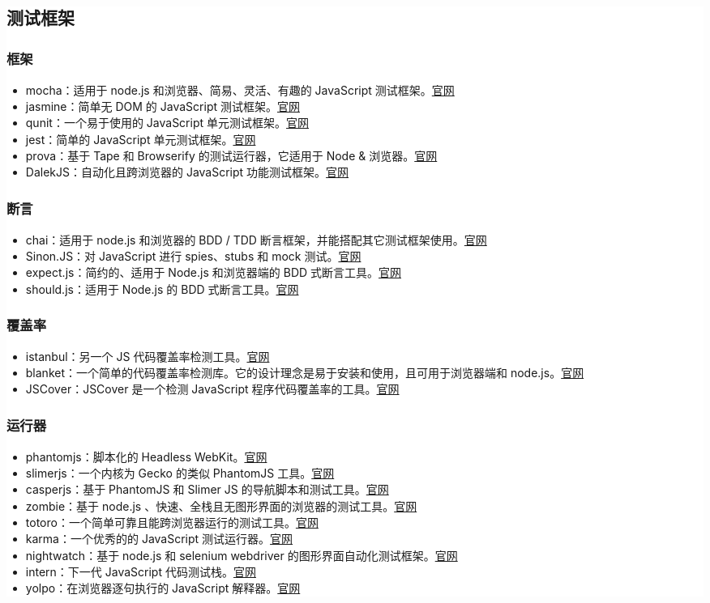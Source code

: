 ## 测试框架

### 框架

- mocha：适用于 node.js 和浏览器、简易、灵活、有趣的 JavaScript 测试框架。[官网](https://links.jianshu.com/go?to=https%3A%2F%2Fgithub.com%2Fmochajs%2Fmocha)
- jasmine：简单无 DOM 的 JavaScript 测试框架。[官网](https://links.jianshu.com/go?to=https%3A%2F%2Fgithub.com%2Fjasmine%2Fjasmine)
- qunit：一个易于使用的 JavaScript 单元测试框架。[官网](https://links.jianshu.com/go?to=https%3A%2F%2Fgithub.com%2Fjquery%2Fqunit)
- jest：简单的 JavaScript 单元测试框架。[官网](https://links.jianshu.com/go?to=https%3A%2F%2Fgithub.com%2Ffacebook%2Fjest)
- prova：基于 Tape 和 Browserify 的测试运行器，它适用于 Node & 浏览器。[官网](https://links.jianshu.com/go?to=https%3A%2F%2Fgithub.com%2Fazer%2Fprova)
- DalekJS：自动化且跨浏览器的 JavaScript 功能测试框架。[官网](https://links.jianshu.com/go?to=https%3A%2F%2Fgithub.com%2Fdalekjs%2Fdalek)

### 断言

- chai：适用于 node.js 和浏览器的 BDD / TDD 断言框架，并能搭配其它测试框架使用。[官网](https://links.jianshu.com/go?to=https%3A%2F%2Fgithub.com%2Fchaijs%2Fchai)
- Sinon.JS：对 JavaScript 进行 spies、stubs 和 mock 测试。[官网](https://links.jianshu.com/go?to=https%3A%2F%2Fgithub.com%2Fsinonjs%2Fsinon)
- expect.js：简约的、适用于 Node.js 和浏览器端的 BDD 式断言工具。[官网](https://links.jianshu.com/go?to=https%3A%2F%2Fgithub.com%2FAutomattic%2Fexpect.js)
- should.js：适用于 Node.js 的 BDD 式断言工具。[官网](https://links.jianshu.com/go?to=https%3A%2F%2Fgithub.com%2Ftj%2Fshould.js)

### 覆盖率

- istanbul：另一个 JS 代码覆盖率检测工具。[官网](https://links.jianshu.com/go?to=https%3A%2F%2Fgithub.com%2Fgotwarlost%2Fistanbul)
- blanket：一个简单的代码覆盖率检测库。它的设计理念是易于安装和使用，且可用于浏览器端和 node.js。[官网](https://links.jianshu.com/go?to=https%3A%2F%2Fgithub.com%2Falex-seville%2Fblanket)
- JSCover：JSCover 是一个检测 JavaScript 程序代码覆盖率的工具。[官网](https://links.jianshu.com/go?to=https%3A%2F%2Fgithub.com%2Ftntim96%2FJSCover)

### 运行器

- phantomjs：脚本化的 Headless WebKit。[官网](https://links.jianshu.com/go?to=https%3A%2F%2Fgithub.com%2Fariya%2Fphantomjs)
- slimerjs：一个内核为 Gecko 的类似 PhantomJS 工具。[官网](https://links.jianshu.com/go?to=https%3A%2F%2Fgithub.com%2Flaurentj%2Fslimerjs)
- casperjs：基于 PhantomJS 和 Slimer JS 的导航脚本和测试工具。[官网](https://links.jianshu.com/go?to=https%3A%2F%2Fgithub.com%2Fn1k0%2Fcasperjs)
- zombie：基于 node.js 、快速、全栈且无图形界面的浏览器的测试工具。[官网](https://links.jianshu.com/go?to=https%3A%2F%2Fgithub.com%2Fassaf%2Fzombie)
- totoro：一个简单可靠且能跨浏览器运行的测试工具。[官网](https://links.jianshu.com/go?to=https%3A%2F%2Fgithub.com%2Ftotorojs%2Ftotoro)
- karma：一个优秀的的 JavaScript 测试运行器。[官网](https://links.jianshu.com/go?to=https%3A%2F%2Fgithub.com%2Fkarma-runner%2Fkarma)
- nightwatch：基于 node.js 和 selenium webdriver 的图形界面自动化测试框架。[官网](https://links.jianshu.com/go?to=https%3A%2F%2Fgithub.com%2Fnightwatchjs%2Fnightwatch)
- intern：下一代 JavaScript 代码测试栈。[官网](https://links.jianshu.com/go?to=https%3A%2F%2Fgithub.com%2Ftheintern%2Fintern)
- yolpo：在浏览器逐句执行的 JavaScript 解释器。[官网](https://links.jianshu.com/go?to=http%3A%2F%2Fwww.yolpo.com%2F)
